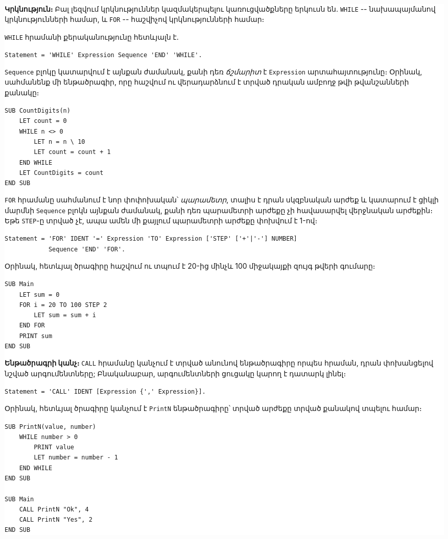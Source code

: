 
__Կրկնություն։__ Բալ լեզվում կրկնություններ կազմակերպելու կառուցվածքները երկուսն են. `WHILE` -- նախապայմանով կրկնությունների համար, և `FOR` -- հաշվիչով կրկնությունների համար։

`WHILE` հրամանի քերականությունը հետևյալն է․ 

```
Statement = 'WHILE' Expression Sequence 'END' 'WHILE'.
```

`Sequence` բլոկը կատարվում է այնքան ժամանակ, քանի դեռ _ճշմարիտ_ է `Expression` արտահայտությունը։ Օրինակ, սահմանենք մի ենթածրագիր, որը հաշվում ու վերադարձնում է տրված դրական ամբողջ թվի թվանշանների քանակը։

```Basic
SUB CountDigits(n)
    LET count = 0
    WHILE n <> 0
        LET n = n \ 10
        LET count = count + 1
    END WHILE
    LET CountDigits = count
END SUB
```

`FOR` հրամանը սահմանում է նոր փոփոխական՝ _պարամետր_, տալիս է դրան սկզբնական արժեք և կատարում է ցիկլի մարմնի `Sequence` բլոկն այնքան ժամանակ, քանի դեռ պարամետրի արժեքը չի հավասարվել վերջնական արժեքին։ Եթե `STEP`-ը տրված չէ, ապա ամեն մի քայլում պարամետրի արժեքը փոխվում է 1-ով։

```
Statement = 'FOR' IDENT '=' Expression 'TO' Expression ['STEP' ['+'|'-'] NUMBER]
            Sequence 'END' 'FOR'.
```

Օրինակ, հետևյալ ծրագիրը հաշվում ու տպում է 20-ից մինչև 100 միջակայքի զույգ թվերի գումարը։

```basic
SUB Main
    LET sum = 0
    FOR i = 20 TO 100 STEP 2
        LET sum = sum + i
    END FOR
    PRINT sum
END SUB
```


__Ենթածրագրի կանչ։__ `CALL` հրամանը կանչում է տրված անունով ենթածրագիրը որպես հրաման, դրան փոխանցելով նշված արգումենտները; Բնականաբար, արգումենտների ցուցակը կարող է դատարկ լինել։ 

```
Statement = 'CALL' IDENT [Expression {',' Expression}].
```

Օրինակ, հետևյալ ծրագիրը կանչում է `PrintN` ենթածրագիրը՝ տրված արժեքը տրված քանակով տպելու համար։

```basic
SUB PrintN(value, number)
    WHILE number > 0
        PRINT value
        LET number = number - 1
    END WHILE
END SUB

SUB Main
    CALL PrintN "Ok", 4
    CALL PrintN "Yes", 2
END SUB
```
